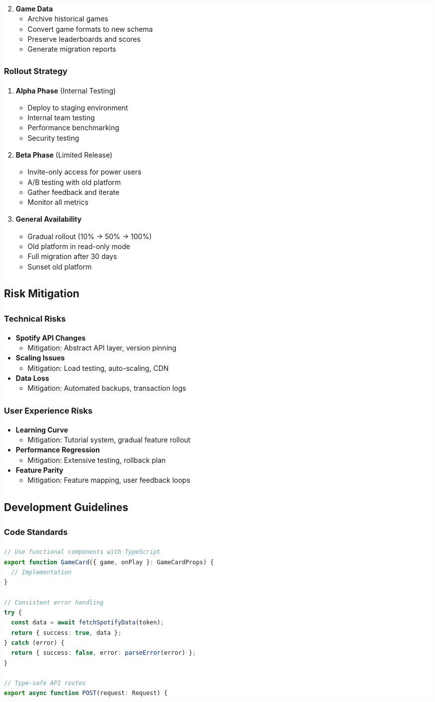 2. **Game Data**
   - Archive historical games
   - Convert game formats to new schema
   - Preserve leaderboards and scores
   - Generate migration reports

### Rollout Strategy
1. **Alpha Phase** (Internal Testing)
   - Deploy to staging environment
   - Internal team testing
   - Performance benchmarking
   - Security testing

2. **Beta Phase** (Limited Release)
   - Invite-only access for power users
   - A/B testing with old platform
   - Gather feedback and iterate
   - Monitor all metrics

3. **General Availability**
   - Gradual rollout (10% → 50% → 100%)
   - Old platform in read-only mode
   - Full migration after 30 days
   - Sunset old platform

## Risk Mitigation

### Technical Risks
- **Spotify API Changes**
  - Mitigation: Abstract API layer, version pinning
- **Scaling Issues**
  - Mitigation: Load testing, auto-scaling, CDN
- **Data Loss**
  - Mitigation: Automated backups, transaction logs

### User Experience Risks
- **Learning Curve**
  - Mitigation: Tutorial system, gradual feature rollout
- **Performance Regression**
  - Mitigation: Extensive testing, rollback plan
- **Feature Parity**
  - Mitigation: Feature mapping, user feedback loops

## Development Guidelines

### Code Standards
```typescript
// Use functional components with TypeScript
export function GameCard({ game, onPlay }: GameCardProps) {
  // Implementation
}

// Consistent error handling
try {
  const data = await fetchSpotifyData(token);
  return { success: true, data };
} catch (error) {
  return { success: false, error: parseError(error) };
}

// Type-safe API routes
export async function POST(request: Request) {
```